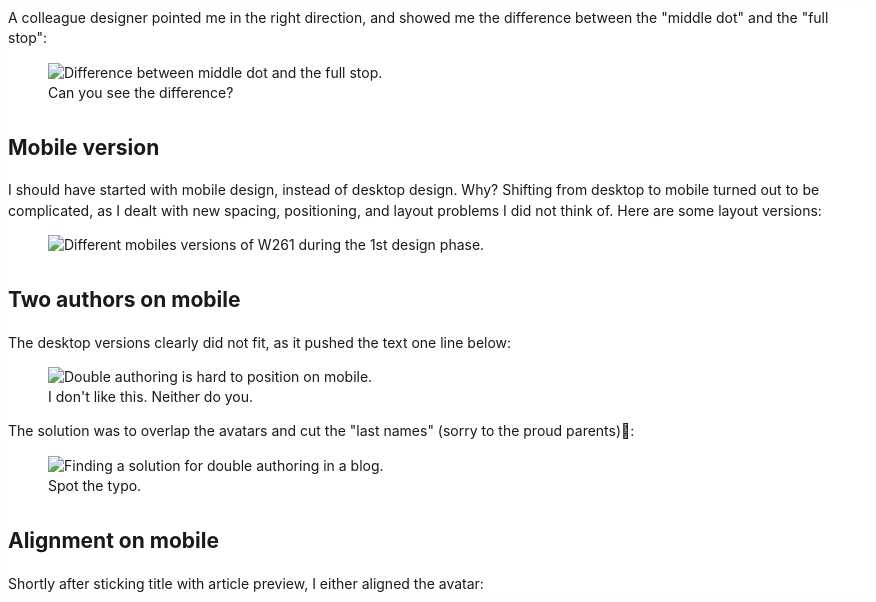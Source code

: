 A colleague designer pointed me in the right direction, and showed me the difference between the "middle dot" and the "full stop":

<figure>
  <img
    src="https://thepracticaldev.s3.amazonaws.com/i/ussa60cd3bhg9hg4lag5.png"
    alt="Difference between middle dot and the full stop."
  />
<figcaption>Can you see the difference?</figcaption>
</figure>

## **Mobile version**

I should have started with mobile design, instead of desktop design. Why? Shifting from desktop to mobile turned out to be complicated, as I dealt with new spacing, positioning, and layout problems I did not think of. Here are some layout versions:

<figure>
  <img
    src="https://thepracticaldev.s3.amazonaws.com/i/cooyj9loswae29py63js.JPG"
    alt="Different mobiles versions of W261 during the 1st design phase."
  />
<figcaption></figcaption>
</figure>

## **Two authors on mobile**

The desktop versions clearly did not fit, as it pushed the text one line below:

<figure>
  <img
    src="https://thepracticaldev.s3.amazonaws.com/i/rl0mfiigdm3n0e27uc3l.png"
    alt="Double authoring is hard to position on mobile."
  />
<figcaption>I don't like this. Neither do you.</figcaption>
</figure>

The solution was to overlap the avatars and cut the "last names" (sorry to the proud parents)💇:

<figure>
  <img
    src="https://thepracticaldev.s3.amazonaws.com/i/m37hkp8qxvce925f7rb2.png"
    alt="Finding a solution for double authoring in a blog."
  />
<figcaption>Spot the typo.</figcaption>
</figure>

## **Alignment on mobile**

Shortly after sticking title with article preview, I either aligned the avatar:
